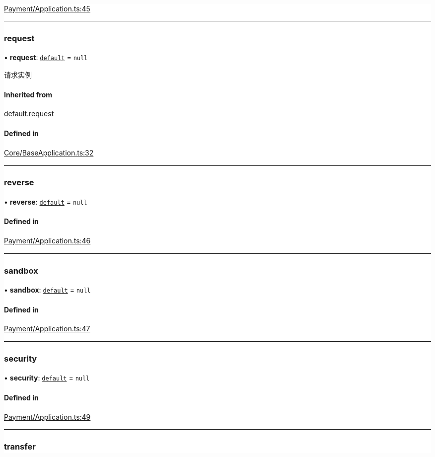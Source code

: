 [Payment/Application.ts:45](https://github.com/hpyer/node-easywechat/blob/3eacadb/src/Payment/Application.ts#L45)

___

### request

• **request**: [`default`](Core_Http_Request.default.md) = `null`

请求实例

#### Inherited from

[default](Core_BaseApplication.default.md).[request](Core_BaseApplication.default.md#request)

#### Defined in

[Core/BaseApplication.ts:32](https://github.com/hpyer/node-easywechat/blob/3eacadb/src/Core/BaseApplication.ts#L32)

___

### reverse

• **reverse**: [`default`](Payment_Reverse_ReverseClient.default.md) = `null`

#### Defined in

[Payment/Application.ts:46](https://github.com/hpyer/node-easywechat/blob/3eacadb/src/Payment/Application.ts#L46)

___

### sandbox

• **sandbox**: [`default`](Payment_Sandbox_SandboxClient.default.md) = `null`

#### Defined in

[Payment/Application.ts:47](https://github.com/hpyer/node-easywechat/blob/3eacadb/src/Payment/Application.ts#L47)

___

### security

• **security**: [`default`](Payment_Security_SecurityClient.default.md) = `null`

#### Defined in

[Payment/Application.ts:49](https://github.com/hpyer/node-easywechat/blob/3eacadb/src/Payment/Application.ts#L49)

___

### transfer

